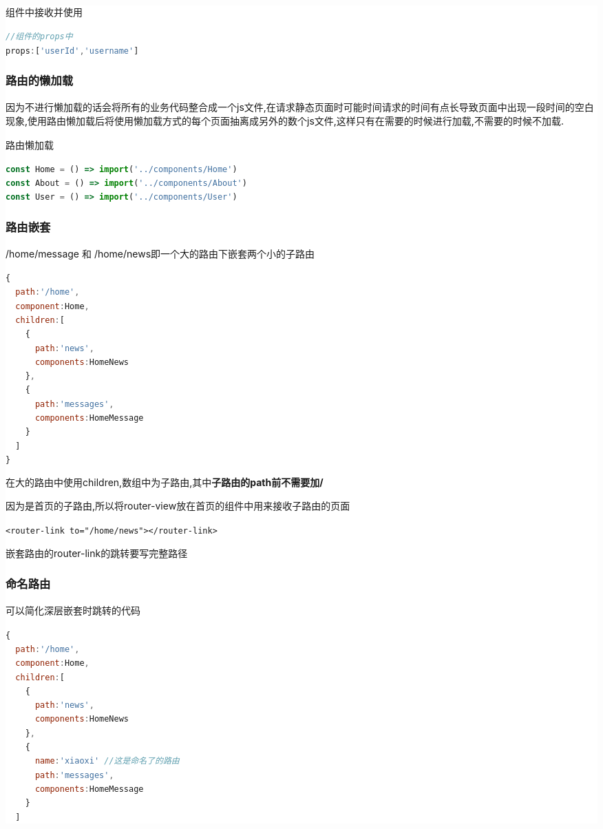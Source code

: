 组件中接收并使用

```js
//组件的props中
props:['userId','username']
```

### 路由的懒加载

因为不进行懒加载的话会将所有的业务代码整合成一个js文件,在请求静态页面时可能时间请求的时间有点长导致页面中出现一段时间的空白现象,使用路由懒加载后将使用懒加载方式的每个页面抽离成另外的数个js文件,这样只有在需要的时候进行加载,不需要的时候不加载.

路由懒加载

```js
const Home = () => import('../components/Home')
const About = () => import('../components/About')
const User = () => import('../components/User')
```

### 路由嵌套

/home/message 和 /home/news即一个大的路由下嵌套两个小的子路由

```js
{
  path:'/home',
  component:Home,
  children:[
    {
      path:'news',
      components:HomeNews
    },
    {
      path:'messages',
      components:HomeMessage
    }
  ]
}
```

在大的路由中使用children,数组中为子路由,其中**子路由的path前不需要加/**

因为是首页的子路由,所以将router-view放在首页的组件中用来接收子路由的页面

```
<router-link to="/home/news"></router-link>
```

嵌套路由的router-link的跳转要写完整路径

### 命名路由

可以简化深层嵌套时跳转的代码

```js
{
  path:'/home',
  component:Home,
  children:[
    {
      path:'news',
      components:HomeNews
    },
    {
      name:'xiaoxi'	//这是命名了的路由
      path:'messages',
      components:HomeMessage
    }
  ]
```